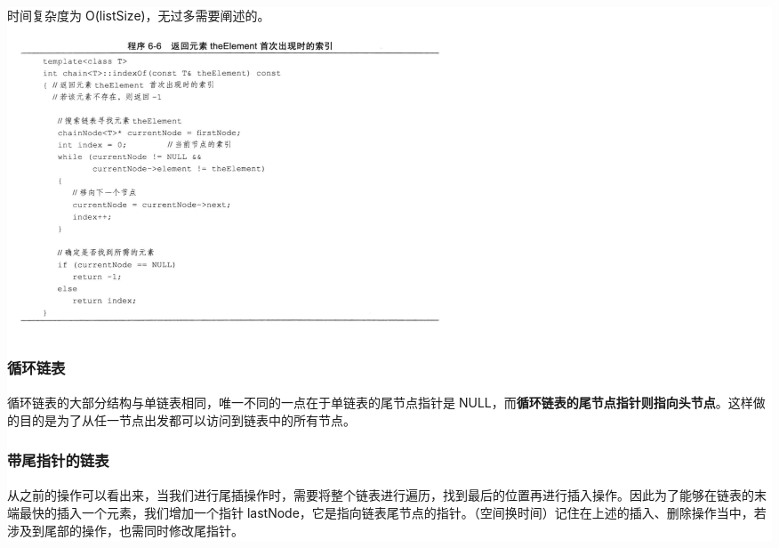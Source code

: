 时间复杂度为 O(listSize)，无过多需要阐述的。

<img src="..\assets\找下标操作.png" style="zoom:50%;" />



### 循环链表

循环链表的大部分结构与单链表相同，唯一不同的一点在于单链表的尾节点指针是 NULL，而**循环链表的尾节点指针则指向头节点**。这样做的目的是为了从任一节点出发都可以访问到链表中的所有节点。





### 带尾指针的链表

从之前的操作可以看出来，当我们进行尾插操作时，需要将整个链表进行遍历，找到最后的位置再进行插入操作。因此为了能够在链表的末端最快的插入一个元素，我们增加一个指针 lastNode，它是指向链表尾节点的指针。（空间换时间）记住在上述的插入、删除操作当中，若涉及到尾部的操作，也需同时修改尾指针。


